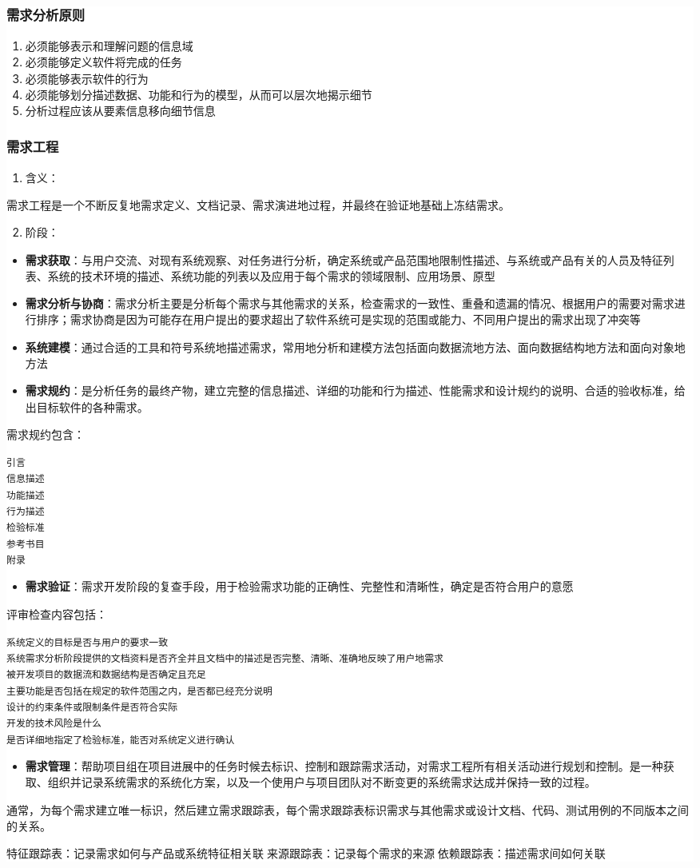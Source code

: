 ### 需求分析原则

1. 必须能够表示和理解问题的信息域
2. 必须能够定义软件将完成的任务
3. 必须能够表示软件的行为
4. 必须能够划分描述数据、功能和行为的模型，从而可以层次地揭示细节
5. 分析过程应该从要素信息移向细节信息

### 需求工程

1. 含义：

需求工程是一个不断反复地需求定义、文档记录、需求演进地过程，并最终在验证地基础上冻结需求。

2. 阶段：

- **需求获取**：与用户交流、对现有系统观察、对任务进行分析，确定系统或产品范围地限制性描述、与系统或产品有关的人员及特征列表、系统的技术环境的描述、系统功能的列表以及应用于每个需求的领域限制、应用场景、原型

- **需求分析与协商**：需求分析主要是分析每个需求与其他需求的关系，检查需求的一致性、重叠和遗漏的情况、根据用户的需要对需求进行排序；需求协商是因为可能存在用户提出的要求超出了软件系统可是实现的范围或能力、不同用户提出的需求出现了冲突等

- **系统建模**：通过合适的工具和符号系统地描述需求，常用地分析和建模方法包括面向数据流地方法、面向数据结构地方法和面向对象地方法 

- **需求规约**：是分析任务的最终产物，建立完整的信息描述、详细的功能和行为描述、性能需求和设计规约的说明、合适的验收标准，给出目标软件的各种需求。

需求规约包含：

    引言
    信息描述
    功能描述
    行为描述
    检验标准
    参考书目
    附录


- **需求验证**：需求开发阶段的复查手段，用于检验需求功能的正确性、完整性和清晰性，确定是否符合用户的意愿

评审检查内容包括：

    系统定义的目标是否与用户的要求一致
    系统需求分析阶段提供的文档资料是否齐全并且文档中的描述是否完整、清晰、准确地反映了用户地需求
    被开发项目的数据流和数据结构是否确定且充足
    主要功能是否包括在规定的软件范围之内，是否都已经充分说明
    设计的约束条件或限制条件是否符合实际
    开发的技术风险是什么
    是否详细地指定了检验标准，能否对系统定义进行确认

- **需求管理**：帮助项目组在项目进展中的任务时候去标识、控制和跟踪需求活动，对需求工程所有相关活动进行规划和控制。是一种获取、组织并记录系统需求的系统化方案，以及一个使用户与项目团队对不断变更的系统需求达成并保持一致的过程。

通常，为每个需求建立唯一标识，然后建立需求跟踪表，每个需求跟踪表标识需求与其他需求或设计文档、代码、测试用例的不同版本之间的关系。

特征跟踪表：记录需求如何与产品或系统特征相关联
来源跟踪表：记录每个需求的来源
依赖跟踪表：描述需求间如何关联
